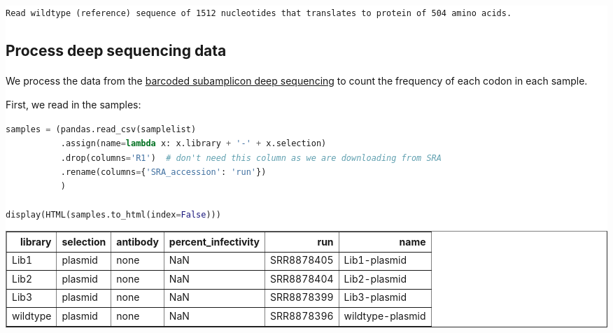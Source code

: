     Read wildtype (reference) sequence of 1512 nucleotides that translates to protein of 504 amino acids.


## Process deep sequencing data
We process the data from the [barcoded subamplicon deep sequencing](https://jbloomlab.github.io/dms_tools2/bcsubamp.html) to count the frequency of each codon in each sample.

First, we read in the samples:


```python
samples = (pandas.read_csv(samplelist)
           .assign(name=lambda x: x.library + '-' + x.selection)
           .drop(columns='R1')  # don't need this column as we are downloading from SRA
           .rename(columns={'SRA_accession': 'run'})
           )

display(HTML(samples.to_html(index=False)))
```


<table border="1" class="dataframe">
  <thead>
    <tr style="text-align: right;">
      <th>library</th>
      <th>selection</th>
      <th>antibody</th>
      <th>percent_infectivity</th>
      <th>run</th>
      <th>name</th>
    </tr>
  </thead>
  <tbody>
    <tr>
      <td>Lib1</td>
      <td>plasmid</td>
      <td>none</td>
      <td>NaN</td>
      <td>SRR8878405</td>
      <td>Lib1-plasmid</td>
    </tr>
    <tr>
      <td>Lib2</td>
      <td>plasmid</td>
      <td>none</td>
      <td>NaN</td>
      <td>SRR8878404</td>
      <td>Lib2-plasmid</td>
    </tr>
    <tr>
      <td>Lib3</td>
      <td>plasmid</td>
      <td>none</td>
      <td>NaN</td>
      <td>SRR8878399</td>
      <td>Lib3-plasmid</td>
    </tr>
    <tr>
      <td>wildtype</td>
      <td>plasmid</td>
      <td>none</td>
      <td>NaN</td>
      <td>SRR8878396</td>
      <td>wildtype-plasmid</td>
    </tr>